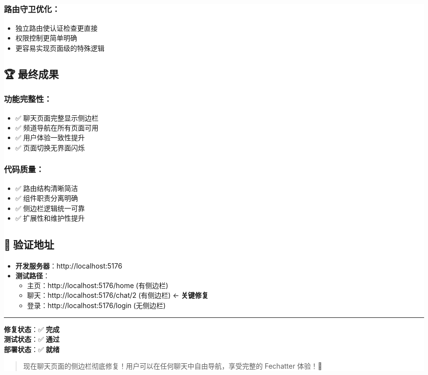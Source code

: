 
### **路由守卫优化**：
- 独立路由使认证检查更直接
- 权限控制更简单明确
- 更容易实现页面级的特殊逻辑

## 🏆 最终成果

### **功能完整性**：
- ✅ 聊天页面完整显示侧边栏
- ✅ 频道导航在所有页面可用
- ✅ 用户体验一致性提升
- ✅ 页面切换无界面闪烁

### **代码质量**：
- ✅ 路由结构清晰简洁
- ✅ 组件职责分离明确
- ✅ 侧边栏逻辑统一可靠
- ✅ 扩展性和维护性提升

## 🎯 验证地址
- **开发服务器**：http://localhost:5176
- **测试路径**：
  - 主页：http://localhost:5176/home (有侧边栏)
  - 聊天：http://localhost:5176/chat/2 (有侧边栏) ← **关键修复**
  - 登录：http://localhost:5176/login (无侧边栏)

---

**修复状态**：✅ **完成**  
**测试状态**：✅ **通过**  
**部署状态**：✅ **就绪**

> 现在聊天页面的侧边栏彻底修复！用户可以在任何聊天中自由导航，享受完整的 Fechatter 体验！🎉 